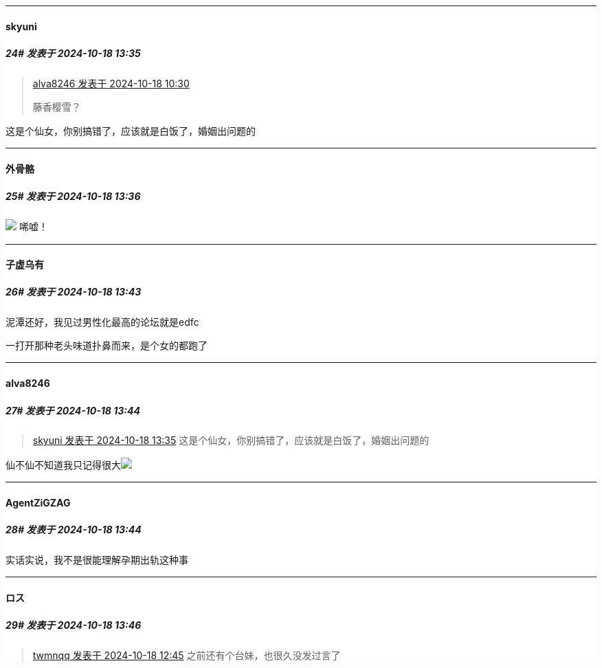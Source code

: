 *****

####  skyuni  
##### 24#       发表于 2024-10-18 13:35

<blockquote><a href="httphttps://bbs.saraba1st.com/2b/forum.php?mod=redirect&amp;goto=findpost&amp;pid=66479640&amp;ptid=2203594" target="_blank">alva8246 发表于 2024-10-18 10:30</a>

藤香樱雪？</blockquote>
这是个仙女，你别搞错了，应该就是白饭了，婚姻出问题的

*****

####  外骨骼  
##### 25#       发表于 2024-10-18 13:36

<img src="https://static.saraba1st.com/image/smiley/face2017/112.png" referrerpolicy="no-referrer">
唏嘘！

*****

####  子虚乌有  
##### 26#       发表于 2024-10-18 13:43

泥潭还好，我见过男性化最高的论坛就是edfc

一打开那种老头味道扑鼻而来，是个女的都跑了

*****

####  alva8246  
##### 27#       发表于 2024-10-18 13:44

<blockquote><a href="httphttps://bbs.saraba1st.com/2b/forum.php?mod=redirect&amp;goto=findpost&amp;pid=66481456&amp;ptid=2203594" target="_blank">skyuni 发表于 2024-10-18 13:35</a>
这是个仙女，你别搞错了，应该就是白饭了，婚姻出问题的</blockquote>
仙不仙不知道我只记得很大<img src="https://static.saraba1st.com/image/smiley/face2017/067.png" referrerpolicy="no-referrer">

*****

####  AgentZiGZAG  
##### 28#       发表于 2024-10-18 13:44

实话实说，我不是很能理解孕期出轨这种事

*****

####  ロス  
##### 29#       发表于 2024-10-18 13:46

<blockquote><a href="httphttps://bbs.saraba1st.com/2b/forum.php?mod=redirect&amp;goto=findpost&amp;pid=66480954&amp;ptid=2203594" target="_blank">twmnqq 发表于 2024-10-18 12:45</a>
之前还有个台妹，也很久没发过言了
